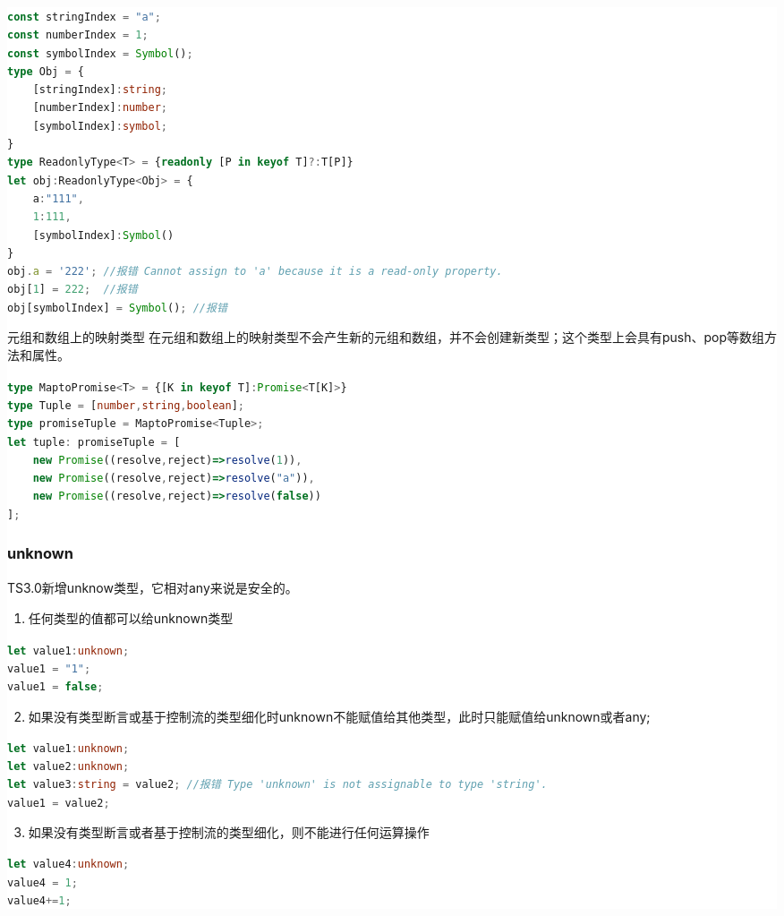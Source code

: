 ```ts
const stringIndex = "a";
const numberIndex = 1;
const symbolIndex = Symbol();
type Obj = {
    [stringIndex]:string;
    [numberIndex]:number;
    [symbolIndex]:symbol;
}
type ReadonlyType<T> = {readonly [P in keyof T]?:T[P]}
let obj:ReadonlyType<Obj> = {
    a:"111",
    1:111,
    [symbolIndex]:Symbol()
}
obj.a = '222'; //报错 Cannot assign to 'a' because it is a read-only property.
obj[1] = 222;  //报错
obj[symbolIndex] = Symbol(); //报错

```

元组和数组上的映射类型
在元组和数组上的映射类型不会产生新的元组和数组，并不会创建新类型；这个类型上会具有push、pop等数组方法和属性。
```ts
type MaptoPromise<T> = {[K in keyof T]:Promise<T[K]>}
type Tuple = [number,string,boolean];
type promiseTuple = MaptoPromise<Tuple>;
let tuple: promiseTuple = [
    new Promise((resolve,reject)=>resolve(1)),
    new Promise((resolve,reject)=>resolve("a")),
    new Promise((resolve,reject)=>resolve(false))
];

```

### unknown
TS3.0新增unknow类型，它相对any来说是安全的。
1. 任何类型的值都可以给unknown类型
```ts
let value1:unknown;
value1 = "1";
value1 = false;
```
2. 如果没有类型断言或基于控制流的类型细化时unknown不能赋值给其他类型，此时只能赋值给unknown或者any;
```ts
let value1:unknown;
let value2:unknown;
let value3:string = value2; //报错 Type 'unknown' is not assignable to type 'string'.
value1 = value2;
```
3. 如果没有类型断言或者基于控制流的类型细化，则不能进行任何运算操作
```ts
let value4:unknown;
value4 = 1;
value4+=1;

```
